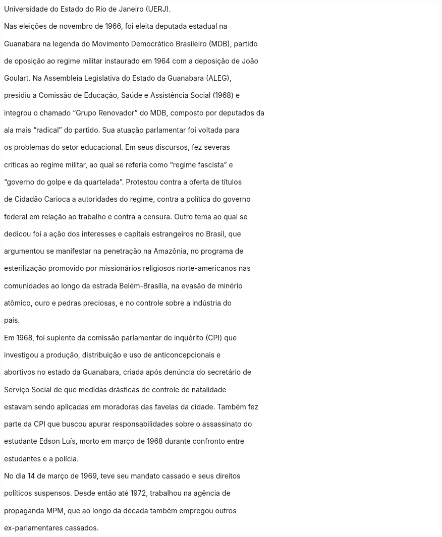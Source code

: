 Universidade do Estado do Rio de Janeiro (UERJ).



Nas eleições de novembro de 1966, foi eleita deputada estadual na

Guanabara na legenda do Movimento Democrático Brasileiro (MDB), partido

de oposição ao regime militar instaurado em 1964 com a deposição de João

Goulart. Na Assembleia Legislativa do Estado da Guanabara (ALEG),

presidiu a Comissão de Educação, Saúde e Assistência Social (1968) e

integrou o chamado “Grupo Renovador” do MDB, composto por deputados da

ala mais “radical” do partido. Sua atuação parlamentar foi voltada para

os problemas do setor educacional. Em seus discursos, fez severas

críticas ao regime militar, ao qual se referia como “regime fascista” e

“governo do golpe e da quartelada”. Protestou contra a oferta de títulos

de Cidadão Carioca a autoridades do regime, contra a política do governo

federal em relação ao trabalho e contra a censura. Outro tema ao qual se

dedicou foi a ação dos interesses e capitais estrangeiros no Brasil, que

argumentou se manifestar na penetração na Amazônia, no programa de

esterilização promovido por missionários religiosos norte-americanos nas

comunidades ao longo da estrada Belém-Brasília, na evasão de minério

atômico, ouro e pedras preciosas, e no controle sobre a indústria do

país.



Em 1968, foi suplente da comissão parlamentar de inquérito (CPI) que

investigou a produção, distribuição e uso de anticoncepcionais e

abortivos no estado da Guanabara, criada após denúncia do secretário de

Serviço Social de que medidas drásticas de controle de natalidade

estavam sendo aplicadas em moradoras das favelas da cidade. Também fez

parte da CPI que buscou apurar responsabilidades sobre o assassinato do

estudante Edson Luís, morto em março de 1968 durante confronto entre

estudantes e a polícia.



No dia 14 de março de 1969, teve seu mandato cassado e seus direitos

políticos suspensos. Desde então até 1972, trabalhou na agência de

propaganda MPM, que ao longo da década também empregou outros

ex-parlamentares cassados.
